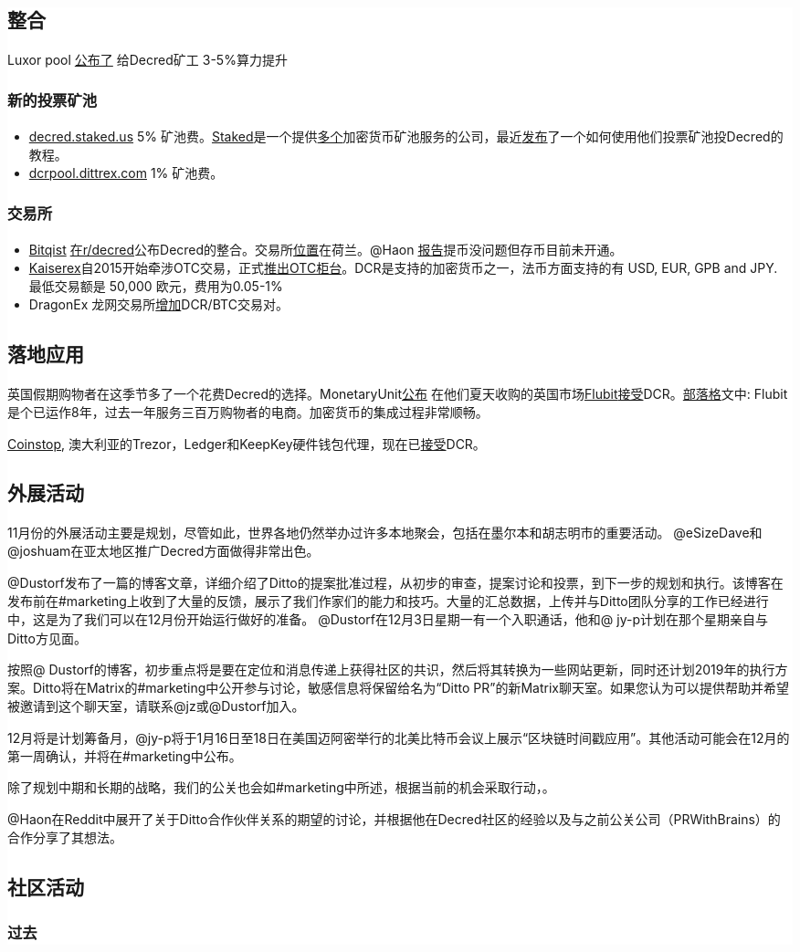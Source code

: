 ## 整合

Luxor pool [公布了](https://twitter.com/LuxorTechTeam/status/1067110171057381376) 给Decred矿工 3-5%算力提升

### 新的投票矿池

* [decred.staked.us](https://decred.staked.us/) 5% 矿池费。[Staked](https://staked.us/about/)是一个提供[多个](https://staked.us/yields/)加密货币矿池服务的公司，最近[发布](https://medium.com/coinmonks/decred-staking-guide-2e569d0390ff)了一个如何使用他们投票矿池投Decred的教程。
* [dcrpool.dittrex.com](https://dcrpool.dittrex.com) 1% 矿池费。

### 交易所

* [Bitqist](https://bitqist.com/) [在r/decred](https://www.reddit.com/r/decred/comments/9y5dru/you_can_now_instantly_exchange_decred_on_bitqist/)公布Decred的整合。交易所[位置](https://support.bitqist.com/hc/en-us/articles/360003566512-About-Us)在荷兰。@Haon [报告](https://matrix.to/#/!kdpEDksmOMNrlMqffD:decred.org/$154342154026995puxog:decred.org)提币没问题但存币目前未开通。
* [Kaiserex](https://www.kaiserex.com/)自2015开始牵涉OTC交易，正式[推出](https://twitter.com/kaiserexcom/status/1064494181224206336)[OTC柜台](https://www.kaiserex.com/kaiserex-otc-desk/)。DCR是支持的加密货币之一，法币方面支持的有 USD, EUR, GPB and JPY. 最低交易额是 50,000 欧元，费用为0.05-1%
* DragonEx 龙网交易所[增加](https://twitter.com/Dragonex_io/status/1062613644276428800)DCR/BTC交易对。

## 落地应用

英国假期购物者在这季节多了一个花费Decred的选择。MonetaryUnit[公布](https://twitter.com/monetaryunit/status/1062127668769050626) 在他们夏天收购的英国市场[Flubit](https://flubit.com/)[接受](https://blog.flubit.com/pay-crypto-flubit-com/)DCR。[部落格](https://blog.flubit.com/crypto-coins-drive-xmas-strategy-largest-eshop-200bn-cryptocurrency-industry-goes-mainstream-online-shopping-flubit-com/)文中: Flubit 是个已运作8年，过去一年服务三百万购物者的电商。加密货币的集成过程非常顺畅。

[Coinstop](https://coinstop.io/), 澳大利亚的Trezor，Ledger和KeepKey硬件钱包代理，现在已[接受](https://twitter.com/COINSTOPio/status/1067927790320664576)DCR。

## 外展活动

11月份的外展活动主要是规划，尽管如此，世界各地仍然举办过许多本地聚会，包括在墨尔本和胡志明市的重要活动。 @eSizeDave和@joshuam在亚太地区推广Decred方面做得非常出色。

@Dustorf发布了一篇的博客文章，详细介绍了Ditto的提案批准过程，从初步的审查，提案讨论和投票，到下一步的规划和执行。该博客在发布前在#marketing上收到了大量的反馈，展示了我们作家们的能力和技巧。大量的汇总数据，上传并与Ditto团队分享的工作已经进行中，这是为了我们可以在12月份开始运行做好的准备。 @Dustorf在12月3日星期一有一个入职通话，他和@ jy-p计划在那个星期亲自与Ditto方见面。

按照@ Dustorf的博客，初步重点将是要在定位和消息传递上获得社区的共识，然后将其转换为一些网站更新，同时还计划2019年的执行方案。Ditto将在Matrix的#marketing中公开参与讨论，敏感信息将保留给名为“Ditto PR”的新Matrix聊天室。如果您认为可以提供帮助并希望被邀请到这个聊天室，请联系@jz或@Dustorf加入。

12月将是计划筹备月，@jy-p将于1月16日至18日在美国迈阿密举行的北美比特币会议上展示“区块链时间戳应用”。其他活动可能会在12月的第一周确认，并将在#marketing中公布。

除了规划中期和长期的战略，我们的公关也会如#marketing中所述，根据当前的机会采取行动，。

@Haon在Reddit中展开了关于Ditto合作伙伴关系的期望的讨论，并根据他在Decred社区的经验以及与之前公关公司（PRWithBrains）的合作分享了其想法。

## 社区活动
### 过去
